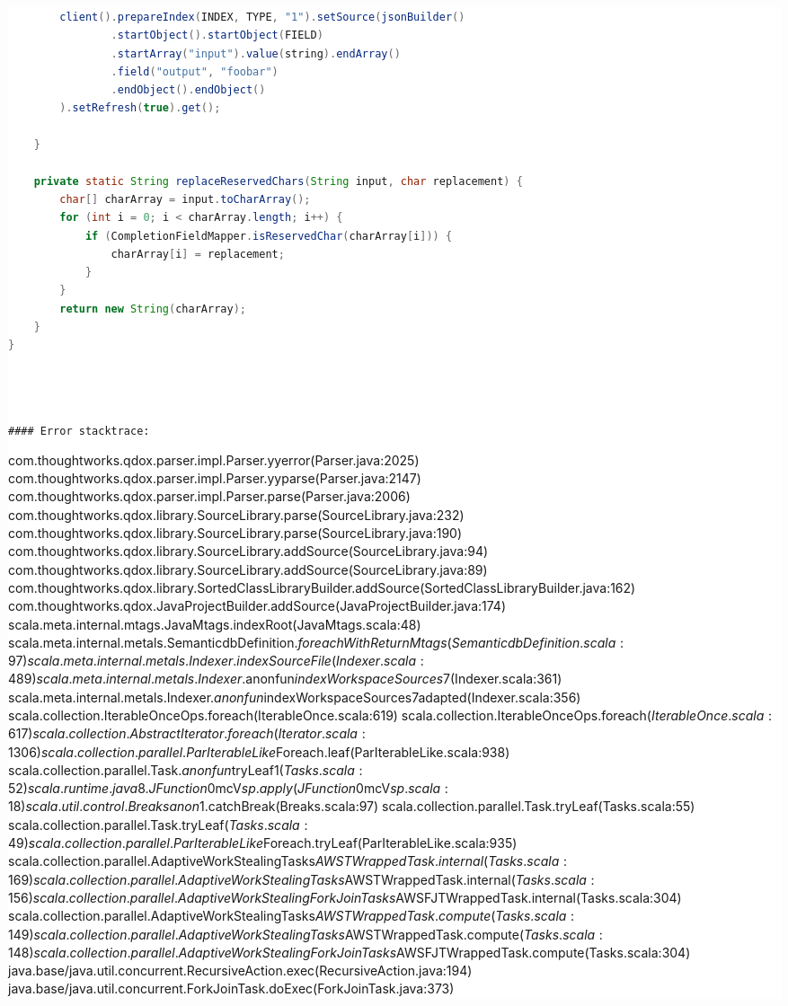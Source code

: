```java
        client().prepareIndex(INDEX, TYPE, "1").setSource(jsonBuilder()
                .startObject().startObject(FIELD)
                .startArray("input").value(string).endArray()
                .field("output", "foobar")
                .endObject().endObject()
        ).setRefresh(true).get();

    }

    private static String replaceReservedChars(String input, char replacement) {
        char[] charArray = input.toCharArray();
        for (int i = 0; i < charArray.length; i++) {
            if (CompletionFieldMapper.isReservedChar(charArray[i])) {
                charArray[i] = replacement;
            }
        }
        return new String(charArray);
    }
}
```

```



#### Error stacktrace:

```
com.thoughtworks.qdox.parser.impl.Parser.yyerror(Parser.java:2025)
	com.thoughtworks.qdox.parser.impl.Parser.yyparse(Parser.java:2147)
	com.thoughtworks.qdox.parser.impl.Parser.parse(Parser.java:2006)
	com.thoughtworks.qdox.library.SourceLibrary.parse(SourceLibrary.java:232)
	com.thoughtworks.qdox.library.SourceLibrary.parse(SourceLibrary.java:190)
	com.thoughtworks.qdox.library.SourceLibrary.addSource(SourceLibrary.java:94)
	com.thoughtworks.qdox.library.SourceLibrary.addSource(SourceLibrary.java:89)
	com.thoughtworks.qdox.library.SortedClassLibraryBuilder.addSource(SortedClassLibraryBuilder.java:162)
	com.thoughtworks.qdox.JavaProjectBuilder.addSource(JavaProjectBuilder.java:174)
	scala.meta.internal.mtags.JavaMtags.indexRoot(JavaMtags.scala:48)
	scala.meta.internal.metals.SemanticdbDefinition$.foreachWithReturnMtags(SemanticdbDefinition.scala:97)
	scala.meta.internal.metals.Indexer.indexSourceFile(Indexer.scala:489)
	scala.meta.internal.metals.Indexer.$anonfun$indexWorkspaceSources$7(Indexer.scala:361)
	scala.meta.internal.metals.Indexer.$anonfun$indexWorkspaceSources$7$adapted(Indexer.scala:356)
	scala.collection.IterableOnceOps.foreach(IterableOnce.scala:619)
	scala.collection.IterableOnceOps.foreach$(IterableOnce.scala:617)
	scala.collection.AbstractIterator.foreach(Iterator.scala:1306)
	scala.collection.parallel.ParIterableLike$Foreach.leaf(ParIterableLike.scala:938)
	scala.collection.parallel.Task.$anonfun$tryLeaf$1(Tasks.scala:52)
	scala.runtime.java8.JFunction0$mcV$sp.apply(JFunction0$mcV$sp.scala:18)
	scala.util.control.Breaks$$anon$1.catchBreak(Breaks.scala:97)
	scala.collection.parallel.Task.tryLeaf(Tasks.scala:55)
	scala.collection.parallel.Task.tryLeaf$(Tasks.scala:49)
	scala.collection.parallel.ParIterableLike$Foreach.tryLeaf(ParIterableLike.scala:935)
	scala.collection.parallel.AdaptiveWorkStealingTasks$AWSTWrappedTask.internal(Tasks.scala:169)
	scala.collection.parallel.AdaptiveWorkStealingTasks$AWSTWrappedTask.internal$(Tasks.scala:156)
	scala.collection.parallel.AdaptiveWorkStealingForkJoinTasks$AWSFJTWrappedTask.internal(Tasks.scala:304)
	scala.collection.parallel.AdaptiveWorkStealingTasks$AWSTWrappedTask.compute(Tasks.scala:149)
	scala.collection.parallel.AdaptiveWorkStealingTasks$AWSTWrappedTask.compute$(Tasks.scala:148)
	scala.collection.parallel.AdaptiveWorkStealingForkJoinTasks$AWSFJTWrappedTask.compute(Tasks.scala:304)
	java.base/java.util.concurrent.RecursiveAction.exec(RecursiveAction.java:194)
	java.base/java.util.concurrent.ForkJoinTask.doExec(ForkJoinTask.java:373)